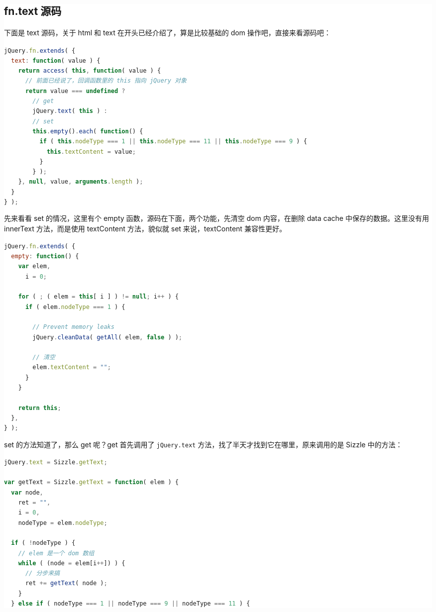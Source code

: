 ## fn.text 源码

下面是 text 源码，关于 html 和 text 在开头已经介绍了，算是比较基础的 dom 操作吧，直接来看源码吧：

```javascript
jQuery.fn.extends( {
  text: function( value ) {
    return access( this, function( value ) {
      // 前面已经说了，回调函数里的 this 指向 jQuery 对象
      return value === undefined ?
        // get
        jQuery.text( this ) :
        // set
        this.empty().each( function() {
          if ( this.nodeType === 1 || this.nodeType === 11 || this.nodeType === 9 ) {
            this.textContent = value;
          }
        } );
    }, null, value, arguments.length );
  }
} );
```

先来看看 set 的情况，这里有个 empty 函数，源码在下面，两个功能，先清空 dom 内容，在删除 data cache 中保存的数据。这里没有用 innerText 方法，而是使用 textContent 方法，貌似就 set 来说，textContent 兼容性更好。

```javascript
jQuery.fn.extends( {
  empty: function() {
    var elem,
      i = 0;

    for ( ; ( elem = this[ i ] ) != null; i++ ) {
      if ( elem.nodeType === 1 ) {

        // Prevent memory leaks
        jQuery.cleanData( getAll( elem, false ) );

        // 清空
        elem.textContent = "";
      }
    }

    return this;
  },
} );
```

set 的方法知道了，那么 get 呢？get 首先调用了 `jQuery.text` 方法，找了半天才找到它在哪里，原来调用的是 Sizzle 中的方法：

```javascript
jQuery.text = Sizzle.getText;

var getText = Sizzle.getText = function( elem ) {
  var node,
    ret = "",
    i = 0,
    nodeType = elem.nodeType;

  if ( !nodeType ) {
    // elem 是一个 dom 数组
    while ( (node = elem[i++]) ) {
      // 分步来搞
      ret += getText( node );
    }
  } else if ( nodeType === 1 || nodeType === 9 || nodeType === 11 ) {
```
